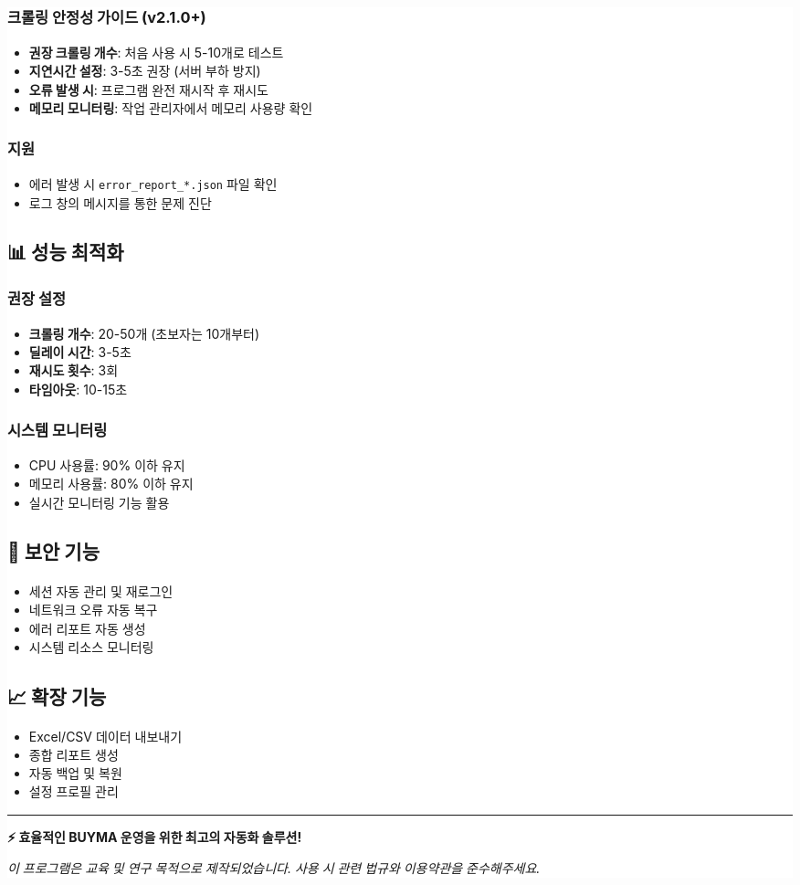 ### 크롤링 안정성 가이드 (v2.1.0+)
- **권장 크롤링 개수**: 처음 사용 시 5-10개로 테스트
- **지연시간 설정**: 3-5초 권장 (서버 부하 방지)
- **오류 발생 시**: 프로그램 완전 재시작 후 재시도
- **메모리 모니터링**: 작업 관리자에서 메모리 사용량 확인

### 지원
- 에러 발생 시 `error_report_*.json` 파일 확인
- 로그 창의 메시지를 통한 문제 진단

## 📊 성능 최적화

### 권장 설정
- **크롤링 개수**: 20-50개 (초보자는 10개부터)
- **딜레이 시간**: 3-5초
- **재시도 횟수**: 3회
- **타임아웃**: 10-15초

### 시스템 모니터링
- CPU 사용률: 90% 이하 유지
- 메모리 사용률: 80% 이하 유지
- 실시간 모니터링 기능 활용

## 🔐 보안 기능

- 세션 자동 관리 및 재로그인
- 네트워크 오류 자동 복구
- 에러 리포트 자동 생성
- 시스템 리소스 모니터링

## 📈 확장 기능

- Excel/CSV 데이터 내보내기
- 종합 리포트 생성
- 자동 백업 및 복원
- 설정 프로필 관리

---

**⚡ 효율적인 BUYMA 운영을 위한 최고의 자동화 솔루션!**

*이 프로그램은 교육 및 연구 목적으로 제작되었습니다. 사용 시 관련 법규와 이용약관을 준수해주세요.*
